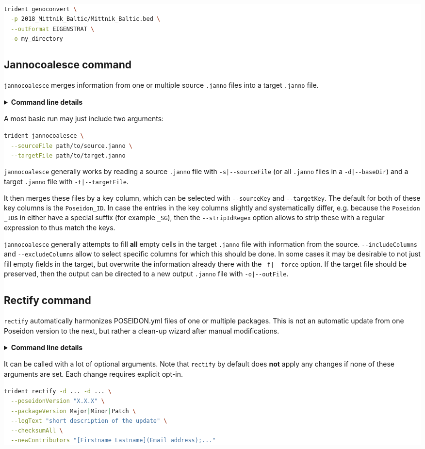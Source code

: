 ```bash
trident genoconvert \
  -p 2018_Mittnik_Baltic/Mittnik_Baltic.bed \
  --outFormat EIGENSTRAT \
  -o my_directory
```

## Jannocoalesce command

`jannocoalesce` merges information from one or multiple source `.janno` files into a target `.janno` file.

<details><summary><i class="fas fa-search"></i> <i class="fas fa-terminal"></i> <b>Command line details</b></summary></details>

A most basic run may just include two arguments:

```bash
trident jannocoalesce \
  --sourceFile path/to/source.janno \
  --targetFile path/to/target.janno
```

`jannocoalesce` generally works by reading a source `.janno` file with `-s|--sourceFile` (or all `.janno` files in a `-d|--baseDir`) and a target `.janno` file with `-t|--targetFile`.

It then merges these files by a key column, which can be selected with `--sourceKey` and `--targetKey`. The default for both of these key columns is the `Poseidon_ID`. In case the entries in the key columns slightly and systematically differ, e.g. because the `Poseidon_ID`s in either have a special suffix (for example `_SG`), then the `--stripIdRegex` option allows to strip these with a regular expression to thus match the keys.

`jannocoalesce` generally attempts to fill **all** empty cells in the target `.janno` file with information from the source. `--includeColumns` and `--excludeColumns` allow to select specific columns for which this should be done. In some cases it may be desirable to not just fill empty fields in the target, but overwrite the information already there with the `-f|--force` option. If the target file should be preserved, then the output can be directed to a new output `.janno` file with `-o|--outFile`.

## Rectify command

`rectify` automatically harmonizes POSEIDON.yml files of one or multiple packages. This is not an automatic update from one Poseidon version to the next, but rather a clean-up wizard after manual modifications.

<details><summary><i class="fas fa-search"></i> <i class="fas fa-terminal"></i> <b>Command line details</b></summary></details>

It can be called with a lot of optional arguments. Note that `rectify` by default does **not** apply any changes if none of these arguments are set. Each change requires explicit opt-in.

```bash
trident rectify -d ... -d ... \
  --poseidonVersion "X.X.X" \
  --packageVersion Major|Minor|Patch \
  --logText "short description of the update" \
  --checksumAll \
  --newContributors "[Firstname Lastname](Email address);..."
```
